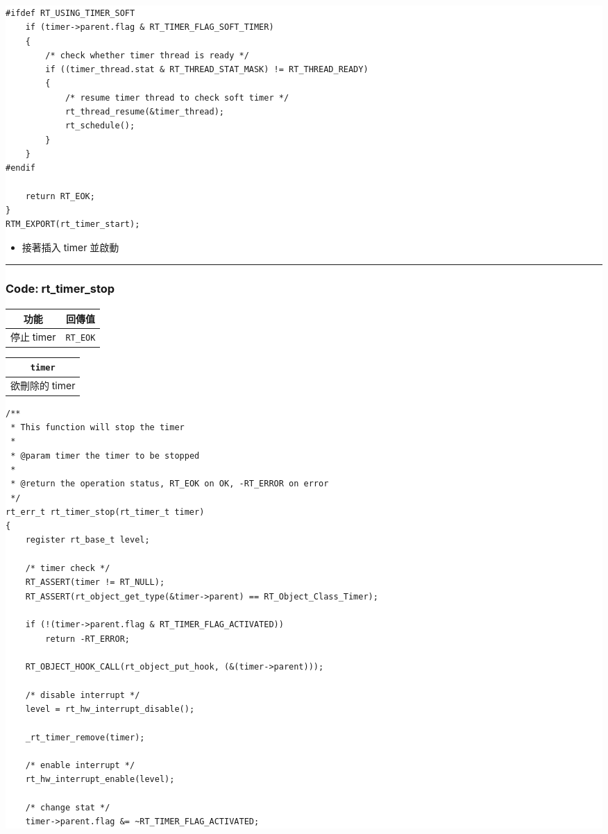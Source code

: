 ```c=357
#ifdef RT_USING_TIMER_SOFT
    if (timer->parent.flag & RT_TIMER_FLAG_SOFT_TIMER)
    {
        /* check whether timer thread is ready */
        if ((timer_thread.stat & RT_THREAD_STAT_MASK) != RT_THREAD_READY)
        {
            /* resume timer thread to check soft timer */
            rt_thread_resume(&timer_thread);
            rt_schedule();
        }
    }
#endif

    return RT_EOK;
}
RTM_EXPORT(rt_timer_start);
```

- 接著插入 timer 並啟動

---
### Code: rt_timer_stop

| 功能 | 回傳值 |
| --- | ------ |
| 停止 timer | `RT_EOK` |

| `timer` |
| ------- |
| 欲刪除的 timer |


```c=403
/**
 * This function will stop the timer
 *
 * @param timer the timer to be stopped
 *
 * @return the operation status, RT_EOK on OK, -RT_ERROR on error
 */
rt_err_t rt_timer_stop(rt_timer_t timer)
{
    register rt_base_t level;

    /* timer check */
    RT_ASSERT(timer != RT_NULL);
    RT_ASSERT(rt_object_get_type(&timer->parent) == RT_Object_Class_Timer);

    if (!(timer->parent.flag & RT_TIMER_FLAG_ACTIVATED))
        return -RT_ERROR;

    RT_OBJECT_HOOK_CALL(rt_object_put_hook, (&(timer->parent)));

    /* disable interrupt */
    level = rt_hw_interrupt_disable();

    _rt_timer_remove(timer);

    /* enable interrupt */
    rt_hw_interrupt_enable(level);

    /* change stat */
    timer->parent.flag &= ~RT_TIMER_FLAG_ACTIVATED;

```